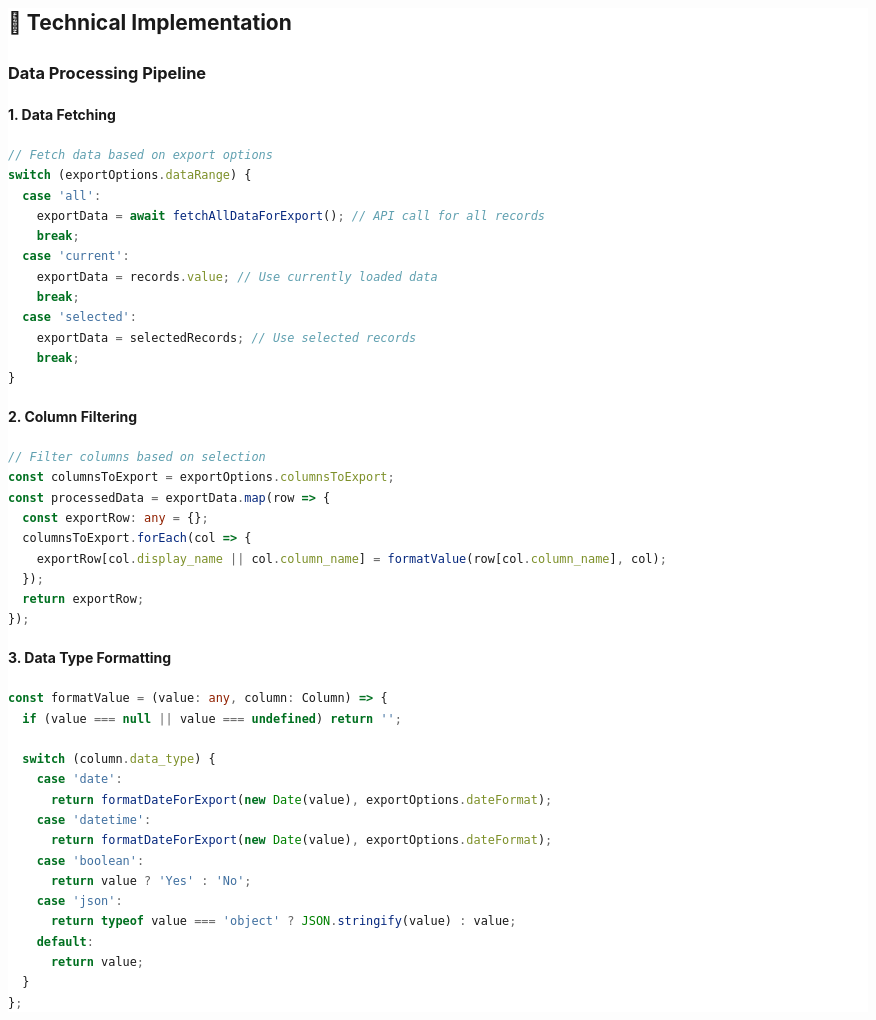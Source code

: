## **🔧 Technical Implementation**

### **Data Processing Pipeline**

#### **1. Data Fetching**
```typescript
// Fetch data based on export options
switch (exportOptions.dataRange) {
  case 'all':
    exportData = await fetchAllDataForExport(); // API call for all records
    break;
  case 'current':
    exportData = records.value; // Use currently loaded data
    break;
  case 'selected':
    exportData = selectedRecords; // Use selected records
    break;
}
```

#### **2. Column Filtering**
```typescript
// Filter columns based on selection
const columnsToExport = exportOptions.columnsToExport;
const processedData = exportData.map(row => {
  const exportRow: any = {};
  columnsToExport.forEach(col => {
    exportRow[col.display_name || col.column_name] = formatValue(row[col.column_name], col);
  });
  return exportRow;
});
```

#### **3. Data Type Formatting**
```typescript
const formatValue = (value: any, column: Column) => {
  if (value === null || value === undefined) return '';
  
  switch (column.data_type) {
    case 'date':
      return formatDateForExport(new Date(value), exportOptions.dateFormat);
    case 'datetime':
      return formatDateForExport(new Date(value), exportOptions.dateFormat);
    case 'boolean':
      return value ? 'Yes' : 'No';
    case 'json':
      return typeof value === 'object' ? JSON.stringify(value) : value;
    default:
      return value;
  }
};
```

